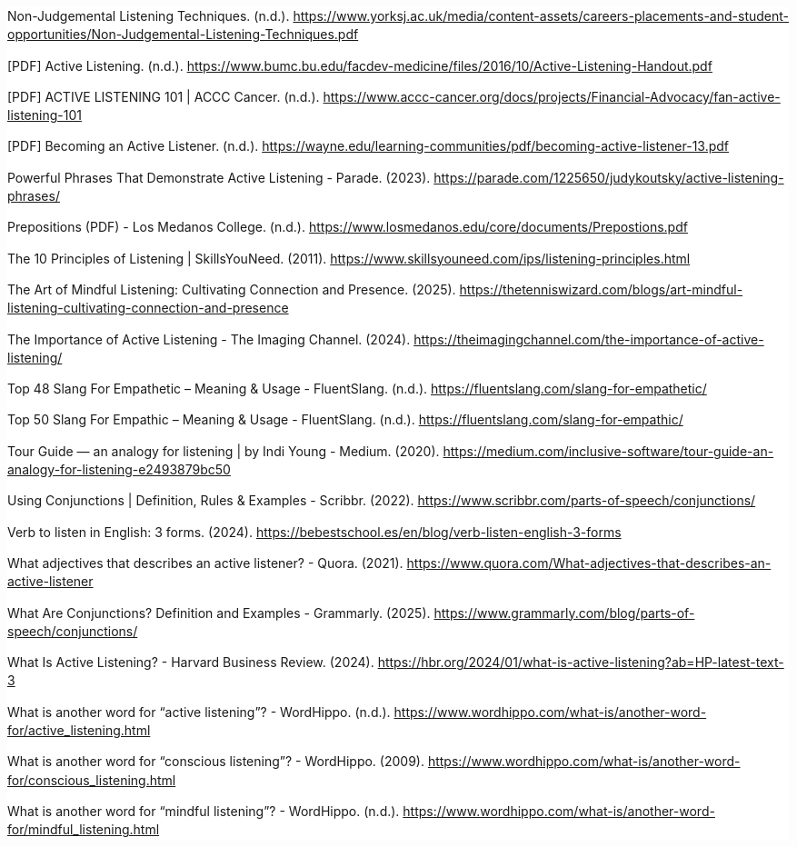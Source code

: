 Non-Judgemental Listening Techniques. (n.d.). https://www.yorksj.ac.uk/media/content-assets/careers-placements-and-student-opportunities/Non-Judgemental-Listening-Techniques.pdf

[PDF] Active Listening. (n.d.). https://www.bumc.bu.edu/facdev-medicine/files/2016/10/Active-Listening-Handout.pdf

[PDF] ACTIVE LISTENING 101 | ACCC Cancer. (n.d.). https://www.accc-cancer.org/docs/projects/Financial-Advocacy/fan-active-listening-101

[PDF] Becoming an Active Listener. (n.d.). https://wayne.edu/learning-communities/pdf/becoming-active-listener-13.pdf

Powerful Phrases That Demonstrate Active Listening - Parade. (2023). https://parade.com/1225650/judykoutsky/active-listening-phrases/

Prepositions (PDF) - Los Medanos College. (n.d.). https://www.losmedanos.edu/core/documents/Prepostions.pdf

The 10 Principles of Listening | SkillsYouNeed. (2011). https://www.skillsyouneed.com/ips/listening-principles.html

The Art of Mindful Listening: Cultivating Connection and Presence. (2025). https://thetenniswizard.com/blogs/art-mindful-listening-cultivating-connection-and-presence

The Importance of Active Listening - The Imaging Channel. (2024). https://theimagingchannel.com/the-importance-of-active-listening/

Top 48 Slang For Empathetic – Meaning & Usage - FluentSlang. (n.d.). https://fluentslang.com/slang-for-empathetic/

Top 50 Slang For Empathic – Meaning & Usage - FluentSlang. (n.d.). https://fluentslang.com/slang-for-empathic/

Tour Guide — an analogy for listening | by Indi Young - Medium. (2020). https://medium.com/inclusive-software/tour-guide-an-analogy-for-listening-e2493879bc50

Using Conjunctions | Definition, Rules & Examples - Scribbr. (2022). https://www.scribbr.com/parts-of-speech/conjunctions/

Verb to listen in English: 3 forms. (2024). https://bebestschool.es/en/blog/verb-listen-english-3-forms

What adjectives that describes an active listener? - Quora. (2021). https://www.quora.com/What-adjectives-that-describes-an-active-listener

What Are Conjunctions? Definition and Examples - Grammarly. (2025). https://www.grammarly.com/blog/parts-of-speech/conjunctions/

What Is Active Listening? - Harvard Business Review. (2024). https://hbr.org/2024/01/what-is-active-listening?ab=HP-latest-text-3

What is another word for “active listening”? - WordHippo. (n.d.). https://www.wordhippo.com/what-is/another-word-for/active_listening.html

What is another word for “conscious listening”? - WordHippo. (2009). https://www.wordhippo.com/what-is/another-word-for/conscious_listening.html

What is another word for “mindful listening”? - WordHippo. (n.d.). https://www.wordhippo.com/what-is/another-word-for/mindful_listening.html
